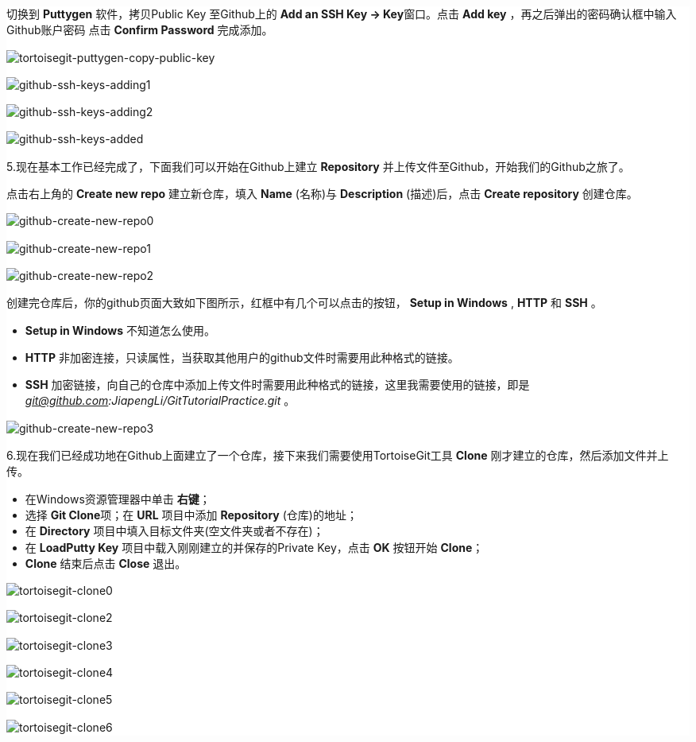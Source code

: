 切换到 **Puttygen** 软件，拷贝Public Key 至Github上的 **Add an SSH Key -> Key**窗口。点击 **Add key** ，再之后弹出的密码确认框中输入Github账户密码 点击 **Confirm Password** 完成添加。

![tortoisegit-puttygen-copy-public-key](./image/tortoisegit_puttygen_copy_public_key.jpg)

![github-ssh-keys-adding1](./image/github_ssh_keys_adding1.jpg)

![github-ssh-keys-adding2](./image/github_ssh_keys_adding2.jpg)

![github-ssh-keys-added](./image/github_ssh_keys_added.jpg)

5.现在基本工作已经完成了，下面我们可以开始在Github上建立 **Repository** 并上传文件至Github，开始我们的Github之旅了。

点击右上角的 **Create new repo** 建立新仓库，填入 **Name** (名称)与 **Description** (描述)后，点击 **Create repository** 创建仓库。

![github-create-new-repo0](./image/github_create_new_repo0.jpg)

![github-create-new-repo1](./image/github_create_new_repo1.jpg)

![github-create-new-repo2](./image/github_create_new_repo2.jpg)

创建完仓库后，你的github页面大致如下图所示，红框中有几个可以点击的按钮， **Setup in Windows** , **HTTP** 和 **SSH** 。 

- **Setup in Windows** 不知道怎么使用。

- **HTTP** 非加密连接，只读属性，当获取其他用户的github文件时需要用此种格式的链接。

- **SSH** 加密链接，向自己的仓库中添加上传文件时需要用此种格式的链接，这里我需要使用的链接，即是 *git@github.com:JiapengLi/GitTutorialPractice.git* 。

![github-create-new-repo3](./image/github_create_new_repo3.jpg)

6.现在我们已经成功地在Github上面建立了一个仓库，接下来我们需要使用TortoiseGit工具 **Clone** 刚才建立的仓库，然后添加文件并上传。

- 在Windows资源管理器中单击 **右键**；
- 选择 **Git Clone**项；在 **URL** 项目中添加 **Repository** (仓库)的地址；
- 在 **Directory** 项目中填入目标文件夹(空文件夹或者不存在)；
- 在 **LoadPutty Key** 项目中载入刚刚建立的并保存的Private Key，点击 **OK** 按钮开始 **Clone**；
- **Clone** 结束后点击 **Close** 退出。

![tortoisegit-clone0](./image/tortoisegit_clone0.jpg)

![tortoisegit-clone2](./image/tortoisegit_clone2.jpg)

![tortoisegit-clone3](./image/tortoisegit_clone3.jpg)

![tortoisegit-clone4](./image/tortoisegit_clone4.jpg)

![tortoisegit-clone5](./image/tortoisegit_clone5.jpg)

![tortoisegit-clone6](./image/tortoisegit_clone6.jpg)
